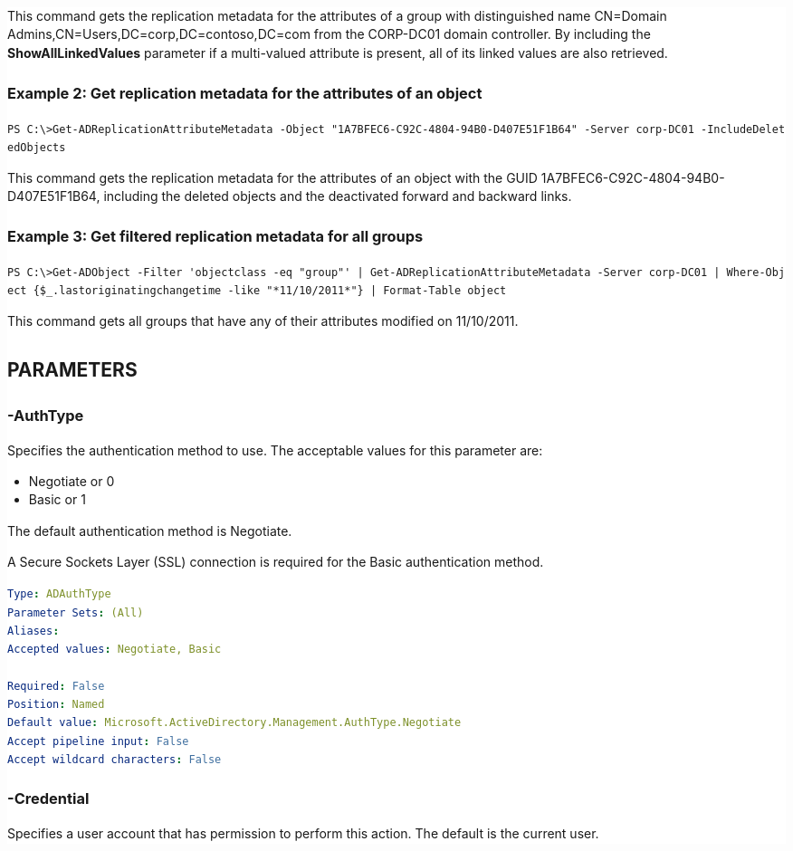 This command gets the replication metadata for the attributes of a group with distinguished name CN=Domain Admins,CN=Users,DC=corp,DC=contoso,DC=com from the CORP-DC01 domain controller.
By including the **ShowAllLinkedValues** parameter if a multi-valued attribute is present, all of its linked values are also retrieved.

### Example 2: Get replication metadata for the attributes of an object
```
PS C:\>Get-ADReplicationAttributeMetadata -Object "1A7BFEC6-C92C-4804-94B0-D407E51F1B64" -Server corp-DC01 -IncludeDeletedObjects
```

This command gets the replication metadata for the attributes of an object with the GUID 1A7BFEC6-C92C-4804-94B0-D407E51F1B64, including the deleted objects and the deactivated forward and backward links.

### Example 3: Get filtered replication metadata for all groups
```
PS C:\>Get-ADObject -Filter 'objectclass -eq "group"' | Get-ADReplicationAttributeMetadata -Server corp-DC01 | Where-Object {$_.lastoriginatingchangetime -like "*11/10/2011*"} | Format-Table object
```

This command gets all groups that have any of their attributes modified on 11/10/2011.

## PARAMETERS

### -AuthType
Specifies the authentication method to use.
The acceptable values for this parameter are:

- Negotiate or 0
- Basic or 1

The default authentication method is Negotiate.

A Secure Sockets Layer (SSL) connection is required for the Basic authentication method.

```yaml
Type: ADAuthType
Parameter Sets: (All)
Aliases: 
Accepted values: Negotiate, Basic

Required: False
Position: Named
Default value: Microsoft.ActiveDirectory.Management.AuthType.Negotiate
Accept pipeline input: False
Accept wildcard characters: False
```

### -Credential
Specifies a user account that has permission to perform this action.
The default is the current user.
